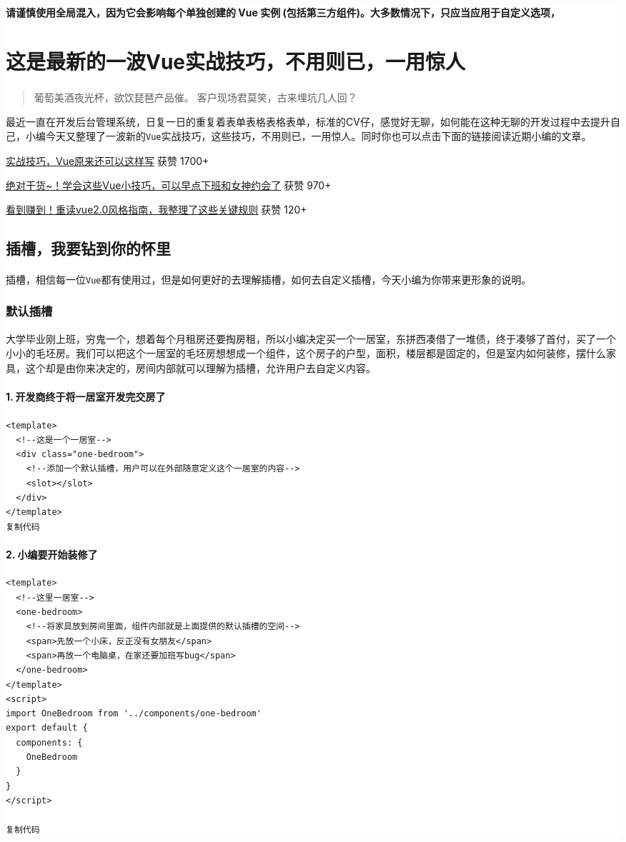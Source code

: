 **请谨慎使用全局混入，因为它会影响每个单独创建的 Vue 实例 (包括第三方组件)。大多数情况下，只应当应用于自定义选项，**









# 这是最新的一波Vue实战技巧，不用则已，一用惊人

> 葡萄美酒夜光杯，欲饮琵琶产品催。 客户现场君莫笑，古来埋坑几人回？

最近一直在开发后台管理系统，日复一日的重复着表单表格表格表单，标准的CV仔，感觉好无聊，如何能在这种无聊的开发过程中去提升自己，小编今天又整理了一波新的`Vue`实战技巧，这些技巧，不用则已，一用惊人。同时你也可以点击下面的链接阅读近期小编的文章。

[实战技巧，Vue原来还可以这样写](https://juejin.im/post/5eef7799f265da02cd3b82fe) 获赞 1700+

[绝对干货~！学会这些Vue小技巧，可以早点下班和女神约会了](https://juejin.im/post/5eddbaee5188254344768fdc) 获赞 970+

[看到赚到！重读vue2.0风格指南，我整理了这些关键规则](https://juejin.im/post/5edafece51882542e3023545) 获赞 120+

## 插槽，我要钻到你的怀里

插槽，相信每一位`Vue`都有使用过，但是如何更好的去理解插槽，如何去自定义插槽，今天小编为你带来更形象的说明。

### 默认插槽

大学毕业刚上班，穷鬼一个，想着每个月租房还要掏房租，所以小编决定买一个一居室，东拼西凑借了一堆债，终于凑够了首付，买了一个小小的毛坯房。我们可以把这个一居室的毛坯房想想成一个组件，这个房子的户型，面积，楼层都是固定的，但是室内如何装修，摆什么家具，这个却是由你来决定的，房间内部就可以理解为插槽，允许用户去自定义内容。

#### 1. 开发商终于将一居室开发完交房了

```
<template>
  <!--这是一个一居室-->
  <div class="one-bedroom">
    <!--添加一个默认插槽，用户可以在外部随意定义这个一居室的内容-->
    <slot></slot>
  </div>
</template>
复制代码
```

#### 2. 小编要开始装修了

```
<template>
  <!--这里一居室-->
  <one-bedroom>
    <!--将家具放到房间里面，组件内部就是上面提供的默认插槽的空间-->
    <span>先放一个小床，反正没有女朋友</span>
    <span>再放一个电脑桌，在家还要加班写bug</span>
  </one-bedroom>
</template>
<script>
import OneBedroom from '../components/one-bedroom'
export default {
  components: {
    OneBedroom
  }
}
</script>

复制代码
```

